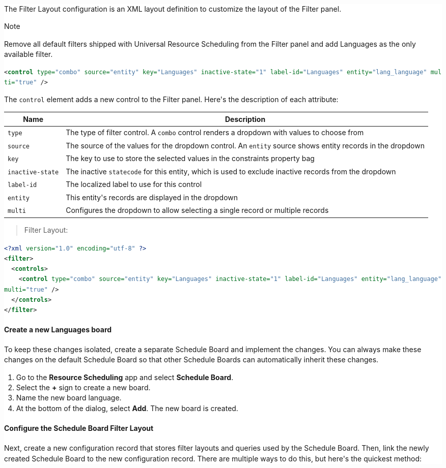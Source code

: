 The Filter Layout configuration is an XML layout definition to customize the layout of the Filter panel.

> [!NOTE]
> Remove all default filters shipped with Universal Resource Scheduling from the Filter panel and add Languages as the only available filter.

```xml
<control type="combo" source="entity" key="Languages" inactive-state="1" label-id="Languages" entity="lang_language" multi="true" />
```

The `control` element adds a new control to the Filter panel. Here's the description of each attribute:

|Name | Description|
|--- | ---|
|`type` | The type of filter control. A `combo` control renders a dropdown with values to choose from|
|`source` | The source of the values for the dropdown control. An `entity` source shows entity records in the dropdown|
|`key` | The key to use to store the selected values in the constraints property bag|
|`inactive-state` | The inactive `statecode` for this entity, which is used to exclude inactive records from the dropdown|
|`label-id` | The localized label to use for this control|
|`entity` | This entity's records are displayed in the dropdown|
|`multi` | Configures the dropdown to allow selecting a single record or multiple records|

> Filter Layout:

```xml
<?xml version="1.0" encoding="utf-8" ?>
<filter>
  <controls>
    <control type="combo" source="entity" key="Languages" inactive-state="1" label-id="Languages" entity="lang_language" multi="true" />
  </controls>
</filter>
```

#### Create a new Languages board

To keep these changes isolated, create a separate Schedule Board and implement the changes. You can always make these changes on the default Schedule Board so that other Schedule Boards can automatically inherit these changes.

1. Go to the **Resource Scheduling** app and select **Schedule Board**.
1. Select the **+** sign to create a new board.
1. Name the new board language.
1. At the bottom of the dialog, select **Add**. The new board is created.

#### Configure the Schedule Board Filter Layout

Next, create a new configuration record that stores filter layouts and queries used by the Schedule Board. Then, link the newly created Schedule Board to the new configuration record. There are multiple ways to do this, but here's the quickest method:
